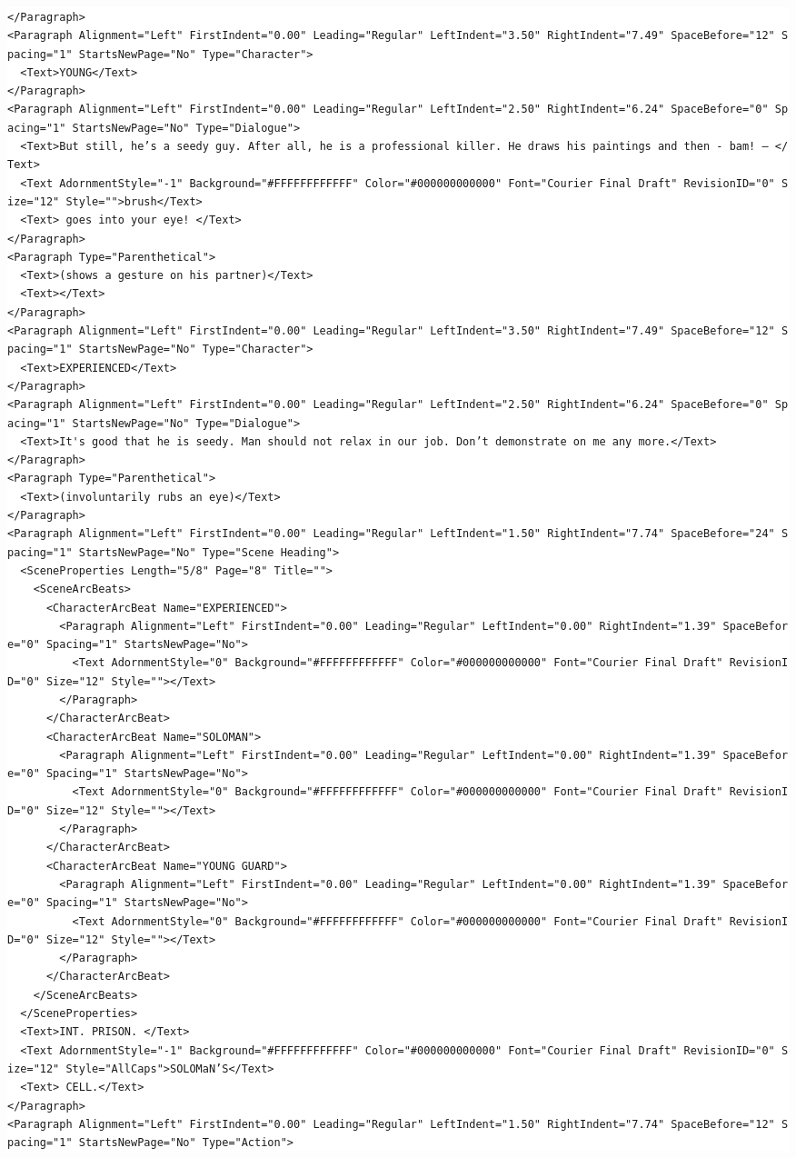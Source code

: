     </Paragraph>
    <Paragraph Alignment="Left" FirstIndent="0.00" Leading="Regular" LeftIndent="3.50" RightIndent="7.49" SpaceBefore="12" Spacing="1" StartsNewPage="No" Type="Character">
      <Text>YOUNG</Text>
    </Paragraph>
    <Paragraph Alignment="Left" FirstIndent="0.00" Leading="Regular" LeftIndent="2.50" RightIndent="6.24" SpaceBefore="0" Spacing="1" StartsNewPage="No" Type="Dialogue">
      <Text>But still, he’s a seedy guy. After all, he is a professional killer. He draws his paintings and then - bam! – </Text>
      <Text AdornmentStyle="-1" Background="#FFFFFFFFFFFF" Color="#000000000000" Font="Courier Final Draft" RevisionID="0" Size="12" Style="">brush</Text>
      <Text> goes into your eye! </Text>
    </Paragraph>
    <Paragraph Type="Parenthetical">
      <Text>(shows a gesture on his partner)</Text>
      <Text></Text>
    </Paragraph>
    <Paragraph Alignment="Left" FirstIndent="0.00" Leading="Regular" LeftIndent="3.50" RightIndent="7.49" SpaceBefore="12" Spacing="1" StartsNewPage="No" Type="Character">
      <Text>EXPERIENCED</Text>
    </Paragraph>
    <Paragraph Alignment="Left" FirstIndent="0.00" Leading="Regular" LeftIndent="2.50" RightIndent="6.24" SpaceBefore="0" Spacing="1" StartsNewPage="No" Type="Dialogue">
      <Text>It's good that he is seedy. Man should not relax in our job. Don’t demonstrate on me any more.</Text>
    </Paragraph>
    <Paragraph Type="Parenthetical">
      <Text>(involuntarily rubs an eye)</Text>
    </Paragraph>
    <Paragraph Alignment="Left" FirstIndent="0.00" Leading="Regular" LeftIndent="1.50" RightIndent="7.74" SpaceBefore="24" Spacing="1" StartsNewPage="No" Type="Scene Heading">
      <SceneProperties Length="5/8" Page="8" Title="">
        <SceneArcBeats>
          <CharacterArcBeat Name="EXPERIENCED">
            <Paragraph Alignment="Left" FirstIndent="0.00" Leading="Regular" LeftIndent="0.00" RightIndent="1.39" SpaceBefore="0" Spacing="1" StartsNewPage="No">
              <Text AdornmentStyle="0" Background="#FFFFFFFFFFFF" Color="#000000000000" Font="Courier Final Draft" RevisionID="0" Size="12" Style=""></Text>
            </Paragraph>
          </CharacterArcBeat>
          <CharacterArcBeat Name="SOLOMAN">
            <Paragraph Alignment="Left" FirstIndent="0.00" Leading="Regular" LeftIndent="0.00" RightIndent="1.39" SpaceBefore="0" Spacing="1" StartsNewPage="No">
              <Text AdornmentStyle="0" Background="#FFFFFFFFFFFF" Color="#000000000000" Font="Courier Final Draft" RevisionID="0" Size="12" Style=""></Text>
            </Paragraph>
          </CharacterArcBeat>
          <CharacterArcBeat Name="YOUNG GUARD">
            <Paragraph Alignment="Left" FirstIndent="0.00" Leading="Regular" LeftIndent="0.00" RightIndent="1.39" SpaceBefore="0" Spacing="1" StartsNewPage="No">
              <Text AdornmentStyle="0" Background="#FFFFFFFFFFFF" Color="#000000000000" Font="Courier Final Draft" RevisionID="0" Size="12" Style=""></Text>
            </Paragraph>
          </CharacterArcBeat>
        </SceneArcBeats>
      </SceneProperties>
      <Text>INT. PRISON. </Text>
      <Text AdornmentStyle="-1" Background="#FFFFFFFFFFFF" Color="#000000000000" Font="Courier Final Draft" RevisionID="0" Size="12" Style="AllCaps">SOLOMaN’S</Text>
      <Text> CELL.</Text>
    </Paragraph>
    <Paragraph Alignment="Left" FirstIndent="0.00" Leading="Regular" LeftIndent="1.50" RightIndent="7.74" SpaceBefore="12" Spacing="1" StartsNewPage="No" Type="Action">